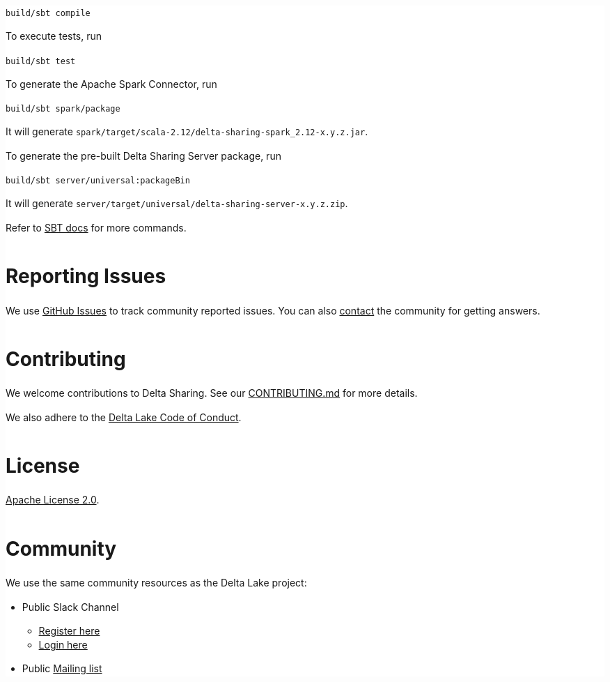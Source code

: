 ```
build/sbt compile
```

To execute tests, run

```
build/sbt test
```

To generate the Apache Spark Connector, run

```
build/sbt spark/package
```

It will generate `spark/target/scala-2.12/delta-sharing-spark_2.12-x.y.z.jar`.

To generate the pre-built Delta Sharing Server package, run

```
build/sbt server/universal:packageBin
```

It will generate `server/target/universal/delta-sharing-server-x.y.z.zip`.

Refer to [SBT docs](https://www.scala-sbt.org/1.x/docs/Command-Line-Reference.html) for more commands.

# Reporting Issues

We use [GitHub Issues](https://github.com/delta-io/delta-sharing/issues) to track community reported issues. You can also [contact](#community) the community for getting answers.

# Contributing 
We welcome contributions to Delta Sharing. See our [CONTRIBUTING.md](CONTRIBUTING.md) for more details.

We also adhere to the [Delta Lake Code of Conduct](https://github.com/delta-io/delta/blob/master/CODE_OF_CONDUCT.md).

# License
[Apache License 2.0](LICENSE.txt).

# Community

We use the same community resources as the Delta Lake project:

- Public Slack Channel
  - [Register here](https://dbricks.co/delta-users-slack)
  - [Login here](https://delta-users.slack.com/)

- Public [Mailing list](https://groups.google.com/forum/#!forum/delta-users)
